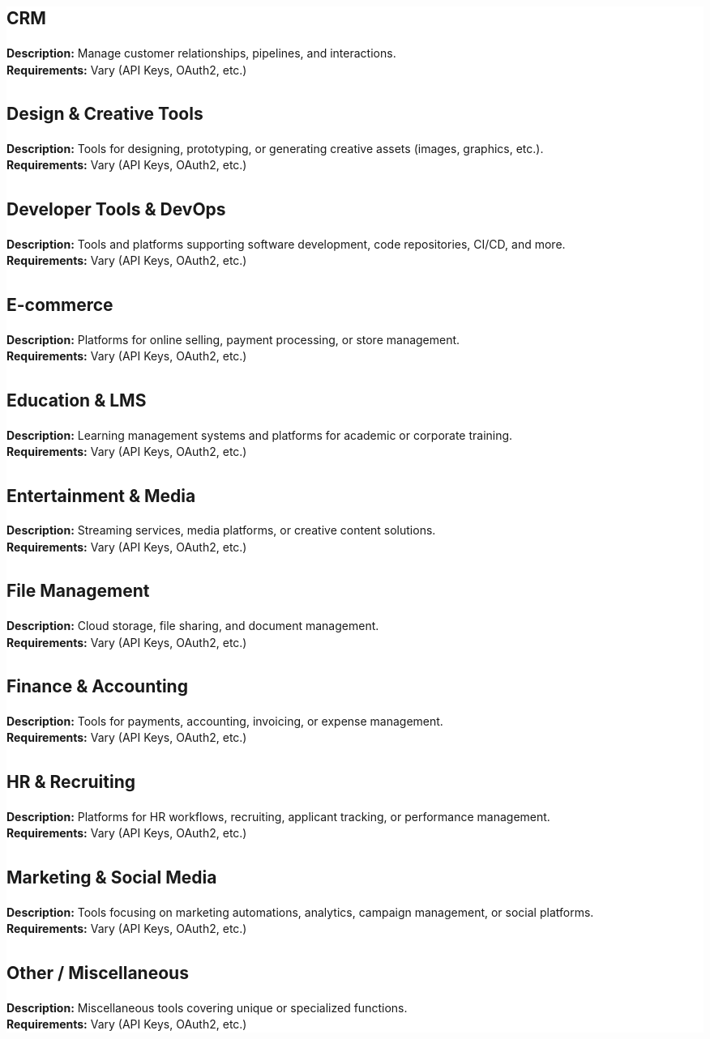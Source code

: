 ## CRM  
**Description:** Manage customer relationships, pipelines, and interactions.  
**Requirements:** Vary (API Keys, OAuth2, etc.)

## Design & Creative Tools  
**Description:** Tools for designing, prototyping, or generating creative assets (images, graphics, etc.).  
**Requirements:** Vary (API Keys, OAuth2, etc.)

## Developer Tools & DevOps  
**Description:** Tools and platforms supporting software development, code repositories, CI/CD, and more.  
**Requirements:** Vary (API Keys, OAuth2, etc.)

## E-commerce  
**Description:** Platforms for online selling, payment processing, or store management.  
**Requirements:** Vary (API Keys, OAuth2, etc.)

## Education & LMS  
**Description:** Learning management systems and platforms for academic or corporate training.  
**Requirements:** Vary (API Keys, OAuth2, etc.)

## Entertainment & Media  
**Description:** Streaming services, media platforms, or creative content solutions.  
**Requirements:** Vary (API Keys, OAuth2, etc.)

## File Management  
**Description:** Cloud storage, file sharing, and document management.  
**Requirements:** Vary (API Keys, OAuth2, etc.)

## Finance & Accounting  
**Description:** Tools for payments, accounting, invoicing, or expense management.  
**Requirements:** Vary (API Keys, OAuth2, etc.)

## HR & Recruiting  
**Description:** Platforms for HR workflows, recruiting, applicant tracking, or performance management.  
**Requirements:** Vary (API Keys, OAuth2, etc.)

## Marketing & Social Media  
**Description:** Tools focusing on marketing automations, analytics, campaign management, or social platforms.  
**Requirements:** Vary (API Keys, OAuth2, etc.)

## Other / Miscellaneous  
**Description:** Miscellaneous tools covering unique or specialized functions.  
**Requirements:** Vary (API Keys, OAuth2, etc.)
